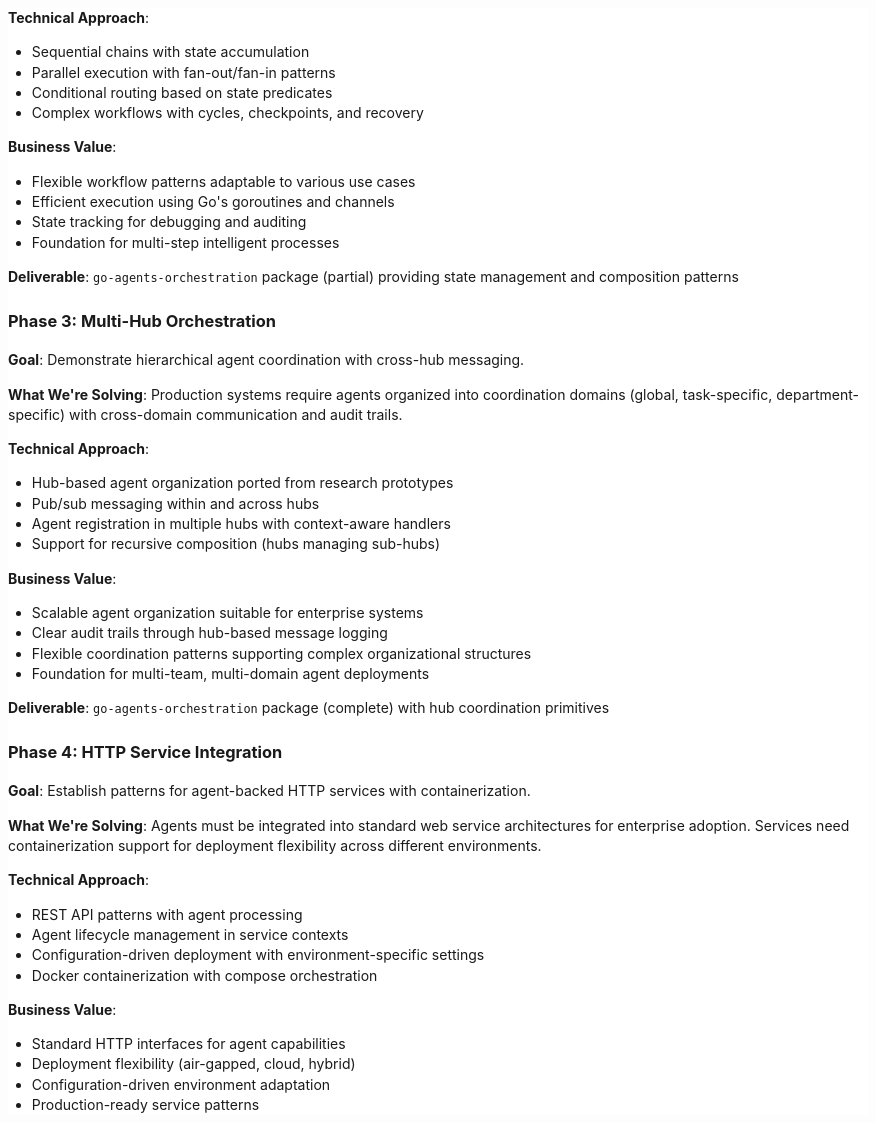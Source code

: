 **Technical Approach**:
- Sequential chains with state accumulation
- Parallel execution with fan-out/fan-in patterns
- Conditional routing based on state predicates
- Complex workflows with cycles, checkpoints, and recovery

**Business Value**:
- Flexible workflow patterns adaptable to various use cases
- Efficient execution using Go's goroutines and channels
- State tracking for debugging and auditing
- Foundation for multi-step intelligent processes

**Deliverable**: `go-agents-orchestration` package (partial) providing state management and composition patterns

### Phase 3: Multi-Hub Orchestration

**Goal**: Demonstrate hierarchical agent coordination with cross-hub messaging.

**What We're Solving**: Production systems require agents organized into coordination domains (global, task-specific, department-specific) with cross-domain communication and audit trails.

**Technical Approach**:
- Hub-based agent organization ported from research prototypes
- Pub/sub messaging within and across hubs
- Agent registration in multiple hubs with context-aware handlers
- Support for recursive composition (hubs managing sub-hubs)

**Business Value**:
- Scalable agent organization suitable for enterprise systems
- Clear audit trails through hub-based message logging
- Flexible coordination patterns supporting complex organizational structures
- Foundation for multi-team, multi-domain agent deployments

**Deliverable**: `go-agents-orchestration` package (complete) with hub coordination primitives

### Phase 4: HTTP Service Integration

**Goal**: Establish patterns for agent-backed HTTP services with containerization.

**What We're Solving**: Agents must be integrated into standard web service architectures for enterprise adoption. Services need containerization support for deployment flexibility across different environments.

**Technical Approach**:
- REST API patterns with agent processing
- Agent lifecycle management in service contexts
- Configuration-driven deployment with environment-specific settings
- Docker containerization with compose orchestration

**Business Value**:
- Standard HTTP interfaces for agent capabilities
- Deployment flexibility (air-gapped, cloud, hybrid)
- Configuration-driven environment adaptation
- Production-ready service patterns
